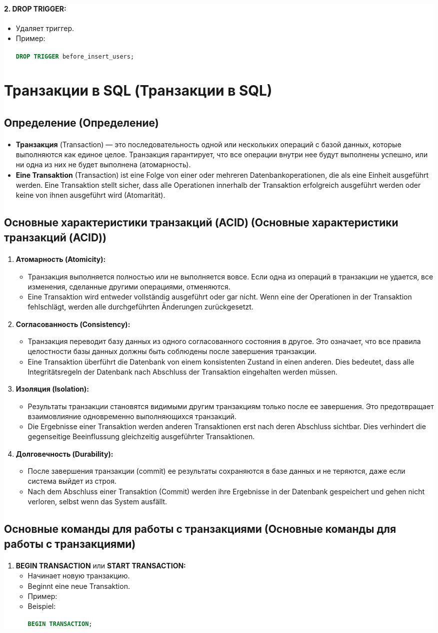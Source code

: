 #### 2. **DROP TRIGGER**:
   - Удаляет триггер.
   - Пример:
     ```sql
     DROP TRIGGER before_insert_users;
     ```


# Транзакции в SQL (Транзакции в SQL)

## Определение (Определение)

- **Транзакция** (Transaction) — это последовательность одной или нескольких операций с базой данных, которые выполняются как единое целое. Транзакция гарантирует, что все операции внутри нее будут выполнены успешно, или ни одна из них не будет выполнена (атомарность).
- **Eine Transaktion** (Transaction) ist eine Folge von einer oder mehreren Datenbankoperationen, die als eine Einheit ausgeführt werden. Eine Transaktion stellt sicher, dass alle Operationen innerhalb der Transaktion erfolgreich ausgeführt werden oder keine von ihnen ausgeführt wird (Atomarität).

## Основные характеристики транзакций (ACID) (Основные характеристики транзакций (ACID))

1. **Атомарность (Atomicity):**
   - Транзакция выполняется полностью или не выполняется вовсе. Если одна из операций в транзакции не удается, все изменения, сделанные другими операциями, отменяются.
   - Eine Transaktion wird entweder vollständig ausgeführt oder gar nicht. Wenn eine der Operationen in der Transaktion fehlschlägt, werden alle durchgeführten Änderungen zurückgesetzt.

2. **Согласованность (Consistency):**
   - Транзакция переводит базу данных из одного согласованного состояния в другое. Это означает, что все правила целостности базы данных должны быть соблюдены после завершения транзакции.
   - Eine Transaktion überführt die Datenbank von einem konsistenten Zustand in einen anderen. Dies bedeutet, dass alle Integritätsregeln der Datenbank nach Abschluss der Transaktion eingehalten werden müssen.

3. **Изоляция (Isolation):**
   - Результаты транзакции становятся видимыми другим транзакциям только после ее завершения. Это предотвращает взаимовлияние одновременно выполняющихся транзакций.
   - Die Ergebnisse einer Transaktion werden anderen Transaktionen erst nach deren Abschluss sichtbar. Dies verhindert die gegenseitige Beeinflussung gleichzeitig ausgeführter Transaktionen.

4. **Долговечность (Durability):**
   - После завершения транзакции (commit) ее результаты сохраняются в базе данных и не теряются, даже если система выйдет из строя.
   - Nach dem Abschluss einer Transaktion (Commit) werden ihre Ergebnisse in der Datenbank gespeichert und gehen nicht verloren, selbst wenn das System ausfällt.

## Основные команды для работы с транзакциями (Основные команды для работы с транзакциями)

1. **BEGIN TRANSACTION** или **START TRANSACTION:**
   - Начинает новую транзакцию.
   - Beginnt eine neue Transaktion.
   - Пример:
   - Beispiel:
     ```sql
     BEGIN TRANSACTION;
     ```
